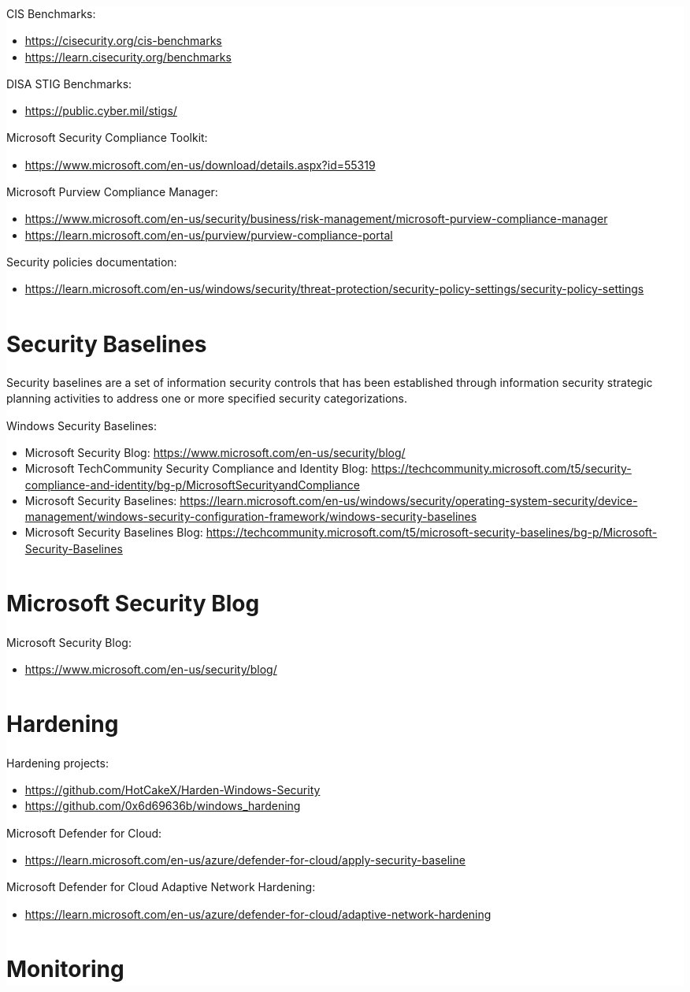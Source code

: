 CIS Benchmarks:
- https://cisecurity.org/cis-benchmarks 
- https://learn.cisecurity.org/benchmarks

DISA STIG Benchmarks:
- https://public.cyber.mil/stigs/

Microsoft Security Compliance Toolkit: 
- https://www.microsoft.com/en-us/download/details.aspx?id=55319

Microsoft Purview Compliance Manager:
- https://www.microsoft.com/en-us/security/business/risk-management/microsoft-purview-compliance-manager
- https://learn.microsoft.com/en-us/purview/purview-compliance-portal

Security policies documentation:
- https://learn.microsoft.com/en-us/windows/security/threat-protection/security-policy-settings/security-policy-settings

# Security Baselines

Security baselines are a set of information security controls that has been established through information security strategic planning activities to address one or more specified security categorizations.

Windows Security Baselines:
- Microsoft Security Blog: https://www.microsoft.com/en-us/security/blog/
- Microsoft TechCommunity Security Compliance and Identity Blog: https://techcommunity.microsoft.com/t5/security-compliance-and-identity/bg-p/MicrosoftSecurityandCompliance
- Microsoft Security Baselines: https://learn.microsoft.com/en-us/windows/security/operating-system-security/device-management/windows-security-configuration-framework/windows-security-baselines
- Microsoft Security Baselines Blog: https://techcommunity.microsoft.com/t5/microsoft-security-baselines/bg-p/Microsoft-Security-Baselines

# Microsoft Security Blog

Microsoft Security Blog:
- https://www.microsoft.com/en-us/security/blog/

# Hardening 

Hardening projects:
- https://github.com/HotCakeX/Harden-Windows-Security
- https://github.com/0x6d69636b/windows_hardening

Microsoft Defender for Cloud:
- https://learn.microsoft.com/en-us/azure/defender-for-cloud/apply-security-baseline

Microsoft Defender for Cloud Adaptive Network Hardening:
- https://learn.microsoft.com/en-us/azure/defender-for-cloud/adaptive-network-hardening

# Monitoring
